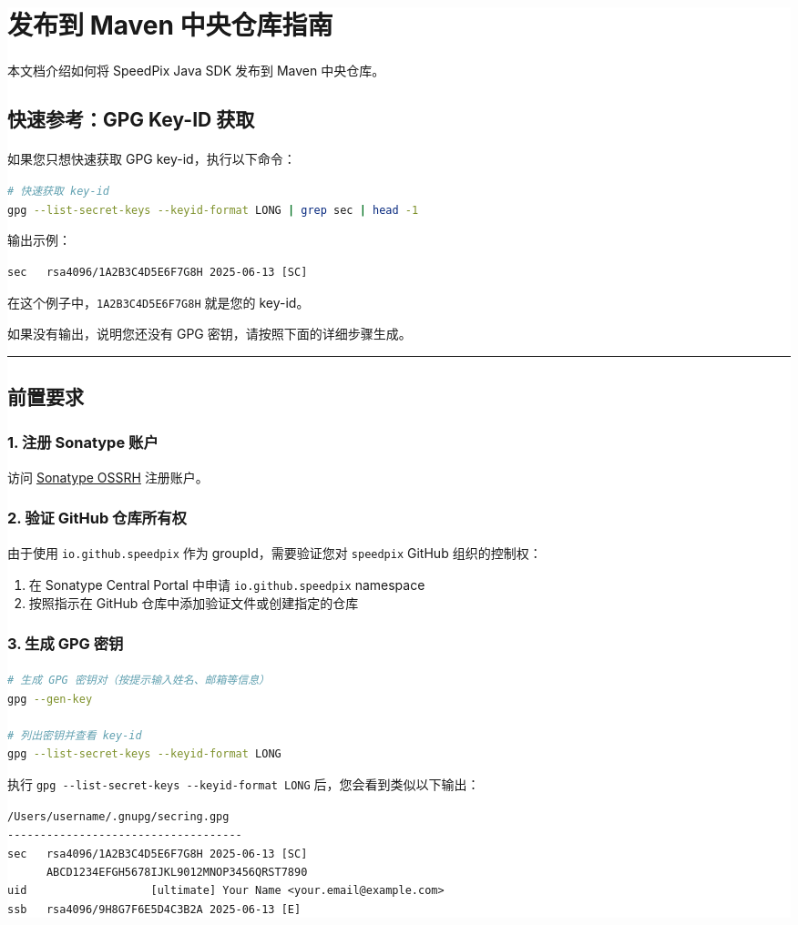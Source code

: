 # 发布到 Maven 中央仓库指南

本文档介绍如何将 SpeedPix Java SDK 发布到 Maven 中央仓库。

## 快速参考：GPG Key-ID 获取

如果您只想快速获取 GPG key-id，执行以下命令：

```bash
# 快速获取 key-id
gpg --list-secret-keys --keyid-format LONG | grep sec | head -1
```

输出示例：
```
sec   rsa4096/1A2B3C4D5E6F7G8H 2025-06-13 [SC]
```

在这个例子中，`1A2B3C4D5E6F7G8H` 就是您的 key-id。

如果没有输出，说明您还没有 GPG 密钥，请按照下面的详细步骤生成。

---

## 前置要求

### 1. 注册 Sonatype 账户

访问 [Sonatype OSSRH](https://central.sonatype.org/register/central-portal/) 注册账户。

### 2. 验证 GitHub 仓库所有权

由于使用 `io.github.speedpix` 作为 groupId，需要验证您对 `speedpix` GitHub 组织的控制权：

1. 在 Sonatype Central Portal 中申请 `io.github.speedpix` namespace
2. 按照指示在 GitHub 仓库中添加验证文件或创建指定的仓库

### 3. 生成 GPG 密钥

```bash
# 生成 GPG 密钥对（按提示输入姓名、邮箱等信息）
gpg --gen-key

# 列出密钥并查看 key-id
gpg --list-secret-keys --keyid-format LONG
```

执行 `gpg --list-secret-keys --keyid-format LONG` 后，您会看到类似以下输出：

```
/Users/username/.gnupg/secring.gpg
------------------------------------
sec   rsa4096/1A2B3C4D5E6F7G8H 2025-06-13 [SC]
      ABCD1234EFGH5678IJKL9012MNOP3456QRST7890
uid                   [ultimate] Your Name <your.email@example.com>
ssb   rsa4096/9H8G7F6E5D4C3B2A 2025-06-13 [E]
```
